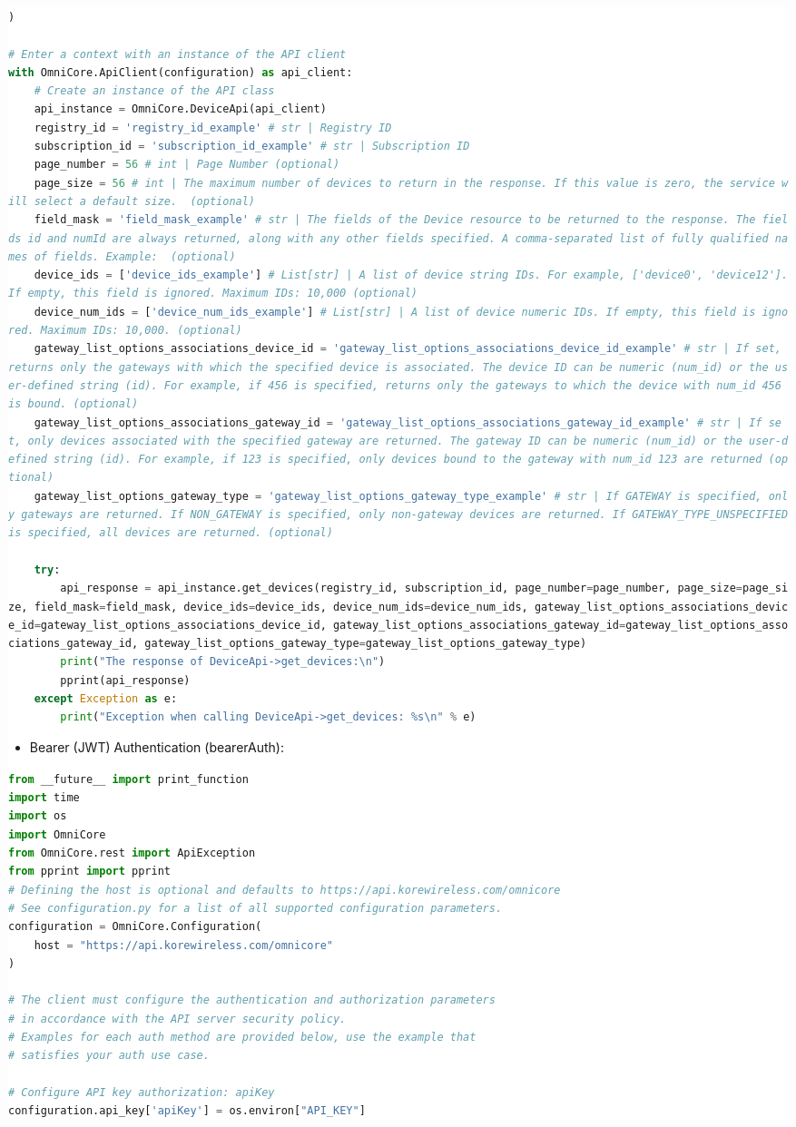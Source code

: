 ```python
)

# Enter a context with an instance of the API client
with OmniCore.ApiClient(configuration) as api_client:
    # Create an instance of the API class
    api_instance = OmniCore.DeviceApi(api_client)
    registry_id = 'registry_id_example' # str | Registry ID
    subscription_id = 'subscription_id_example' # str | Subscription ID
    page_number = 56 # int | Page Number (optional)
    page_size = 56 # int | The maximum number of devices to return in the response. If this value is zero, the service will select a default size.  (optional)
    field_mask = 'field_mask_example' # str | The fields of the Device resource to be returned to the response. The fields id and numId are always returned, along with any other fields specified. A comma-separated list of fully qualified names of fields. Example:  (optional)
    device_ids = ['device_ids_example'] # List[str] | A list of device string IDs. For example, ['device0', 'device12']. If empty, this field is ignored. Maximum IDs: 10,000 (optional)
    device_num_ids = ['device_num_ids_example'] # List[str] | A list of device numeric IDs. If empty, this field is ignored. Maximum IDs: 10,000. (optional)
    gateway_list_options_associations_device_id = 'gateway_list_options_associations_device_id_example' # str | If set, returns only the gateways with which the specified device is associated. The device ID can be numeric (num_id) or the user-defined string (id). For example, if 456 is specified, returns only the gateways to which the device with num_id 456 is bound. (optional)
    gateway_list_options_associations_gateway_id = 'gateway_list_options_associations_gateway_id_example' # str | If set, only devices associated with the specified gateway are returned. The gateway ID can be numeric (num_id) or the user-defined string (id). For example, if 123 is specified, only devices bound to the gateway with num_id 123 are returned (optional)
    gateway_list_options_gateway_type = 'gateway_list_options_gateway_type_example' # str | If GATEWAY is specified, only gateways are returned. If NON_GATEWAY is specified, only non-gateway devices are returned. If GATEWAY_TYPE_UNSPECIFIED is specified, all devices are returned. (optional)

    try:
        api_response = api_instance.get_devices(registry_id, subscription_id, page_number=page_number, page_size=page_size, field_mask=field_mask, device_ids=device_ids, device_num_ids=device_num_ids, gateway_list_options_associations_device_id=gateway_list_options_associations_device_id, gateway_list_options_associations_gateway_id=gateway_list_options_associations_gateway_id, gateway_list_options_gateway_type=gateway_list_options_gateway_type)
        print("The response of DeviceApi->get_devices:\n")
        pprint(api_response)
    except Exception as e:
        print("Exception when calling DeviceApi->get_devices: %s\n" % e)
```

* Bearer (JWT) Authentication (bearerAuth):
```python
from __future__ import print_function
import time
import os
import OmniCore
from OmniCore.rest import ApiException
from pprint import pprint
# Defining the host is optional and defaults to https://api.korewireless.com/omnicore
# See configuration.py for a list of all supported configuration parameters.
configuration = OmniCore.Configuration(
    host = "https://api.korewireless.com/omnicore"
)

# The client must configure the authentication and authorization parameters
# in accordance with the API server security policy.
# Examples for each auth method are provided below, use the example that
# satisfies your auth use case.

# Configure API key authorization: apiKey
configuration.api_key['apiKey'] = os.environ["API_KEY"]

```